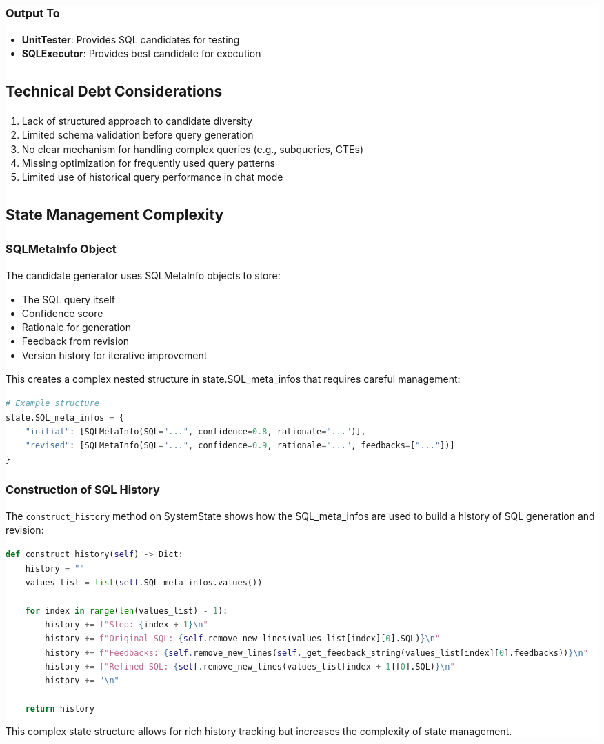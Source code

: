### Output To
- **UnitTester**: Provides SQL candidates for testing
- **SQLExecutor**: Provides best candidate for execution

## Technical Debt Considerations

1. Lack of structured approach to candidate diversity
2. Limited schema validation before query generation
3. No clear mechanism for handling complex queries (e.g., subqueries, CTEs)
4. Missing optimization for frequently used query patterns
5. Limited use of historical query performance in chat mode

## State Management Complexity

### SQLMetaInfo Object
The candidate generator uses SQLMetaInfo objects to store:
- The SQL query itself
- Confidence score
- Rationale for generation
- Feedback from revision
- Version history for iterative improvement

This creates a complex nested structure in state.SQL_meta_infos that requires careful management:

```python
# Example structure
state.SQL_meta_infos = {
    "initial": [SQLMetaInfo(SQL="...", confidence=0.8, rationale="...")],
    "revised": [SQLMetaInfo(SQL="...", confidence=0.9, rationale="...", feedbacks=["..."])]
}
```

### Construction of SQL History
The `construct_history` method on SystemState shows how the SQL_meta_infos are used to build a history of SQL generation and revision:

```python
def construct_history(self) -> Dict:
    history = ""
    values_list = list(self.SQL_meta_infos.values())
    
    for index in range(len(values_list) - 1):
        history += f"Step: {index + 1}\n"
        history += f"Original SQL: {self.remove_new_lines(values_list[index][0].SQL)}\n"
        history += f"Feedbacks: {self.remove_new_lines(self._get_feedback_string(values_list[index][0].feedbacks))}\n"
        history += f"Refined SQL: {self.remove_new_lines(values_list[index + 1][0].SQL)}\n"
        history += "\n"
    
    return history
```

This complex state structure allows for rich history tracking but increases the complexity of state management.</content>